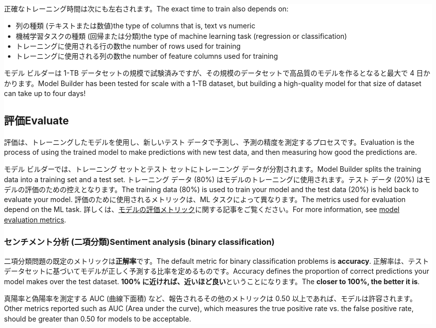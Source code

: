 <span data-ttu-id="3e052-255">正確なトレーニング時間は次にも左右されます。</span><span class="sxs-lookup"><span data-stu-id="3e052-255">The exact time to train also depends on:</span></span>

- <span data-ttu-id="3e052-256">列の種類 (テキストまたは数値)</span><span class="sxs-lookup"><span data-stu-id="3e052-256">the type of columns that is, text vs numeric</span></span>
- <span data-ttu-id="3e052-257">機械学習タスクの種類 (回帰または分類)</span><span class="sxs-lookup"><span data-stu-id="3e052-257">the type of machine learning task (regression or classification)</span></span>
- <span data-ttu-id="3e052-258">トレーニングに使用される行の数</span><span class="sxs-lookup"><span data-stu-id="3e052-258">the number of rows used for training</span></span>
- <span data-ttu-id="3e052-259">トレーニングに使用される列の数</span><span class="sxs-lookup"><span data-stu-id="3e052-259">the number of feature columns used for training</span></span>

<span data-ttu-id="3e052-260">モデル ビルダーは 1-TB データセットの規模で試験済みですが、その規模のデータセットで高品質のモデルを作るとなると最大で 4 日かかります。</span><span class="sxs-lookup"><span data-stu-id="3e052-260">Model Builder has been tested for scale with a 1-TB dataset, but building a high-quality model for that size of dataset can take up to four days!</span></span>

## <a name="evaluate"></a><span data-ttu-id="3e052-261">評価</span><span class="sxs-lookup"><span data-stu-id="3e052-261">Evaluate</span></span>

<span data-ttu-id="3e052-262">評価は、トレーニングしたモデルを使用し、新しいテスト データで予測し、予測の精度を測定するプロセスです。</span><span class="sxs-lookup"><span data-stu-id="3e052-262">Evaluation is the process of using the trained model to make predictions with new test data, and then measuring how good the predictions are.</span></span>

<span data-ttu-id="3e052-263">モデル ビルダーでは、トレーニング セットとテスト セットにトレーニング データが分割されます。</span><span class="sxs-lookup"><span data-stu-id="3e052-263">Model Builder splits the training data into a training set and a test set.</span></span> <span data-ttu-id="3e052-264">トレーニング データ (80%) はモデルのトレーニングに使用されます。テスト データ (20%) はモデルの評価のための控えとなります。</span><span class="sxs-lookup"><span data-stu-id="3e052-264">The training data (80%) is used to train your model and the test data (20%) is held back to evaluate your model.</span></span>  <span data-ttu-id="3e052-265">評価のために使用されるメトリックは、ML タスクによって異なります。</span><span class="sxs-lookup"><span data-stu-id="3e052-265">The metrics used for evaluation depend on the ML task.</span></span> <span data-ttu-id="3e052-266">詳しくは、[モデルの評価メトリック](resources/metrics.md)に関する記事をご覧ください。</span><span class="sxs-lookup"><span data-stu-id="3e052-266">For more information, see [model evaluation metrics](resources/metrics.md).</span></span>  

### <a name="sentiment-analysis-binary-classification"></a><span data-ttu-id="3e052-267">センチメント分析 (二項分類)</span><span class="sxs-lookup"><span data-stu-id="3e052-267">Sentiment analysis (binary classification)</span></span>

<span data-ttu-id="3e052-268">二項分類問題の既定のメトリックは**正解率**です。</span><span class="sxs-lookup"><span data-stu-id="3e052-268">The default metric for binary classification problems is **accuracy**.</span></span> <span data-ttu-id="3e052-269">正解率は、テスト データセットに基づいてモデルが正しく予測する比率を定めるものです。</span><span class="sxs-lookup"><span data-stu-id="3e052-269">Accuracy defines the proportion of correct predictions your model makes over the test dataset.</span></span> <span data-ttu-id="3e052-270">**100% に近ければ、近いほど良い**ということになります。</span><span class="sxs-lookup"><span data-stu-id="3e052-270">The **closer to 100%, the better it is**.</span></span>

<span data-ttu-id="3e052-271">真陽率と偽陽率を測定する AUC (曲線下面積) など、報告されるその他のメトリックは 0.50 以上であれば、モデルは許容されます。</span><span class="sxs-lookup"><span data-stu-id="3e052-271">Other metrics reported such as AUC (Area under the curve), which measures the true positive rate vs. the false positive rate, should be greater than 0.50 for models to be acceptable.</span></span> 
